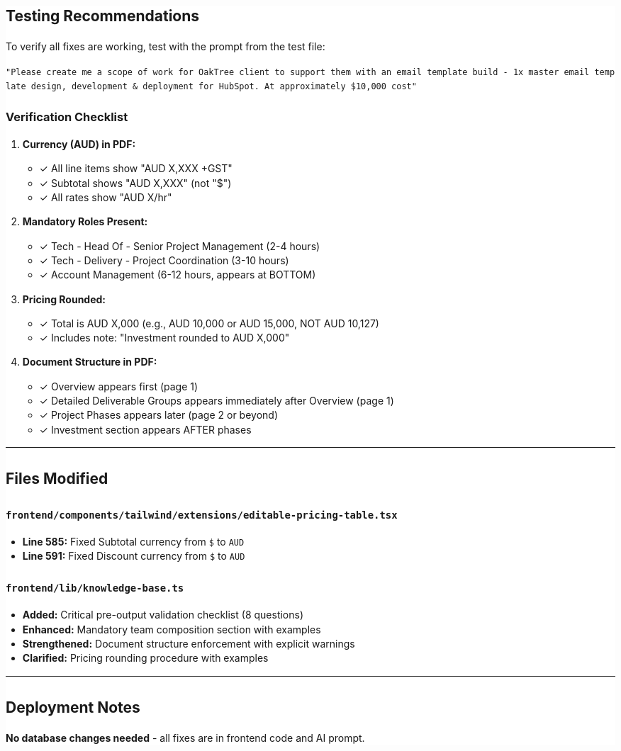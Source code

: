 ## Testing Recommendations

To verify all fixes are working, test with the prompt from the test file:

```
"Please create me a scope of work for OakTree client to support them with an email template build - 1x master email template design, development & deployment for HubSpot. At approximately $10,000 cost"
```

### Verification Checklist

1. **Currency (AUD) in PDF:**
   - ✓ All line items show "AUD X,XXX +GST"
   - ✓ Subtotal shows "AUD X,XXX" (not "$")
   - ✓ All rates show "AUD X/hr"

2. **Mandatory Roles Present:**
   - ✓ Tech - Head Of - Senior Project Management (2-4 hours)
   - ✓ Tech - Delivery - Project Coordination (3-10 hours)
   - ✓ Account Management (6-12 hours, appears at BOTTOM)

3. **Pricing Rounded:**
   - ✓ Total is AUD X,000 (e.g., AUD 10,000 or AUD 15,000, NOT AUD 10,127)
   - ✓ Includes note: "Investment rounded to AUD X,000"

4. **Document Structure in PDF:**
   - ✓ Overview appears first (page 1)
   - ✓ Detailed Deliverable Groups appears immediately after Overview (page 1)
   - ✓ Project Phases appears later (page 2 or beyond)
   - ✓ Investment section appears AFTER phases

---

## Files Modified

### `frontend/components/tailwind/extensions/editable-pricing-table.tsx`
- **Line 585:** Fixed Subtotal currency from `$` to `AUD`
- **Line 591:** Fixed Discount currency from `$` to `AUD`

### `frontend/lib/knowledge-base.ts`
- **Added:** Critical pre-output validation checklist (8 questions)
- **Enhanced:** Mandatory team composition section with examples
- **Strengthened:** Document structure enforcement with explicit warnings
- **Clarified:** Pricing rounding procedure with examples

---

## Deployment Notes

**No database changes needed** - all fixes are in frontend code and AI prompt.
